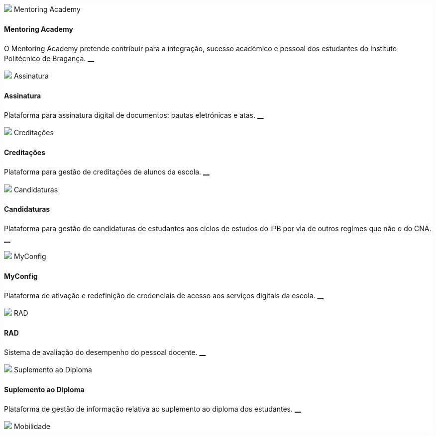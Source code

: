 [ ![](assets/imagens/mentoring.png)](https://mentoringacademy.ipb.pt/
"Mentoring Academy") Mentoring Academy

#### Mentoring Academy

O Mentoring Academy pretende contribuir para a integração, sucesso académico e
pessoal dos estudantes do Instituto Politécnico de Bragança.
[__](https://mentoringacademy.ipb.pt/)

[ ![](assets/imagens/assinatura.png)](https://assinatura.ipb.pt
"IPB.Assinatura") Assinatura

#### Assinatura

Plataforma para assinatura digital de documentos: pautas eletrónicas e atas.
[__](https://assinatura.ipb.pt)

[ ![](assets/imagens/creditacao.png)](https://creditacao.ipb.pt
"IPB.Creditações") Creditações

#### Creditações

Plataforma para gestão de creditações de alunos da escola.
[__](https://creditacao.ipb.pt)

[ ![](assets/imagens/candidaturas.png)](https://candidaturas.ipb.pt
"IPB.Candidaturas") Candidaturas

#### Candidaturas

Plataforma para gestão de candidaturas de estudantes aos ciclos de estudos do
IPB por via de outros regimes que não o do CNA.
[__](https://candidaturas.ipb.pt)

[ ![](assets/imagens/myconfig.png)](https://myconfig.ipb.pt "IPB.MyConfig")
MyConfig

#### MyConfig

Plataforma de ativação e redefinição de credenciais de acesso aos serviços
digitais da escola.   [__](https://myconfig.ipb.pt)

[ ![](assets/imagens/rad.png)](https://rad.ipb.pt/ "IPB.RAD") RAD

#### RAD

Sistema de avaliação do desempenho do pessoal docente.
[__](https://rad.ipb.pt/)

[ ![](assets/imagens/suplementoDiploma.png)](https://suplementodiploma.ipb.pt/
"IPB.Suplemento ao Diploma") Suplemento ao Diploma

#### Suplemento ao Diploma

Plataforma de gestão de informação relativa ao suplemento ao diploma dos
estudantes.   [__](https://suplementodiploma.ipb.pt/)

[ ![](assets/imagens/mobilidade.png)](https://mobilidade.ipb.pt
"IPB.Mobilidade") Mobilidade
